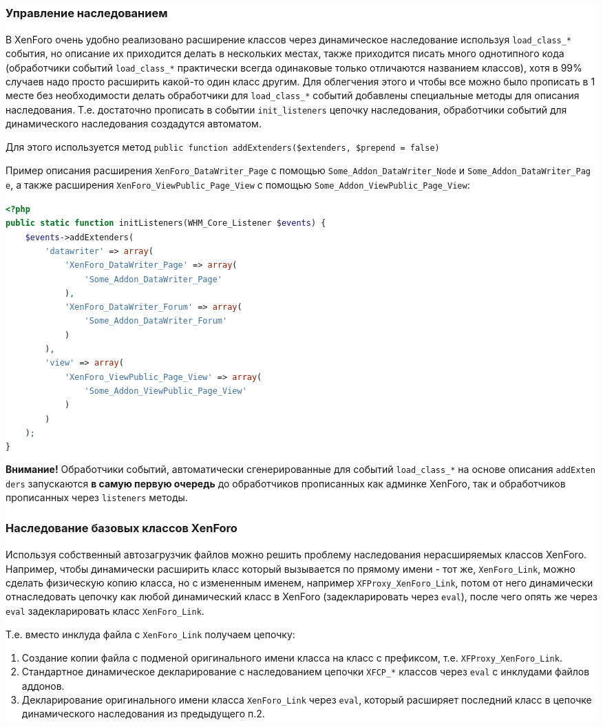 ### Управление наследованием
В XenForo очень удобно реализовано расширение классов через динамическое наследование используя `load_class_*` события, но описание их приходится делать в нескольких местах, также приходится писать много однотипного кода (обработчики событий `load_class_*` практически всегда одинаковые только отличаются названием классов), хотя в 99% случаев надо просто расширить какой-то один класс другим.
Для облегчения этого и чтобы все можно было прописать в 1 месте без необходимости делать обработчики для `load_class_*` событий добавлены специальные методы для описания наследования. Т.е. достаточно прописать в событии `init_listeners` цепочку наследования, обработчики событий для динамического наследования создадутся автоматом.

Для этого используется метод
`public function addExtenders($extenders, $prepend = false)`

Пример описания расширения `XenForo_DataWriter_Page` с помощью `Some_Addon_DataWriter_Node` и `Some_Addon_DataWriter_Page`, а также
 расширения `XenForo_ViewPublic_Page_View` с помощью `Some_Addon_ViewPublic_Page_View`:

~~~php
<?php
public static function initListeners(WHM_Core_Listener $events) {
	$events->addExtenders(
        'datawriter' => array(
            'XenForo_DataWriter_Page' => array(
                'Some_Addon_DataWriter_Page'
            ),
            'XenForo_DataWriter_Forum' => array(
                'Some_Addon_DataWriter_Forum'
            )
        ),
        'view' => array(
            'XenForo_ViewPublic_Page_View' => array(
                'Some_Addon_ViewPublic_Page_View'
            )
        )
	);
}
~~~
**Внимание!** Обработчики событий, автоматически сгенерированные для событий `load_class_*` на основе описания `addExtenders` запускаются **в самую первую очередь** до обработчиков прописанных как админке XenForo, так и обработчиков прописанных через `listeners` методы.

### Наследование базовых классов XenForo
Используя собственный автозагрузчик файлов можно решить проблему наследования нерасширяемых классов XenForo.
Например, чтобы динамически расширить класс который вызывается по прямому имени - тот же, `XenForo_Link`, можно сделать физическую копию класса, но с измененным именем, например `XFProxy_XenForo_Link`, потом от него динамически отнаследовать цепочку как любой динамический класс в XenForo (задекларировать через `eval`), после чего опять же через `eval` задекларировать класс `XenForo_Link`.

Т.е. вместо инклуда файла с `XenForo_Link` получаем цепочку:

1. Создание копии файла с подменой оригинального имени класса на класс с префиксом, т.е. `XFProxy_XenForo_Link`.
2. Стандартное динамическое декларирование с наследованием цепочки `XFCP_*` классов  через `eval` с инклудами файлов аддонов.
3. Декларирование оригинального имени класса `XenForo_Link` через `eval`, который расширяет последний класс в цепочке динамического наследования из предыдущего п.2.
